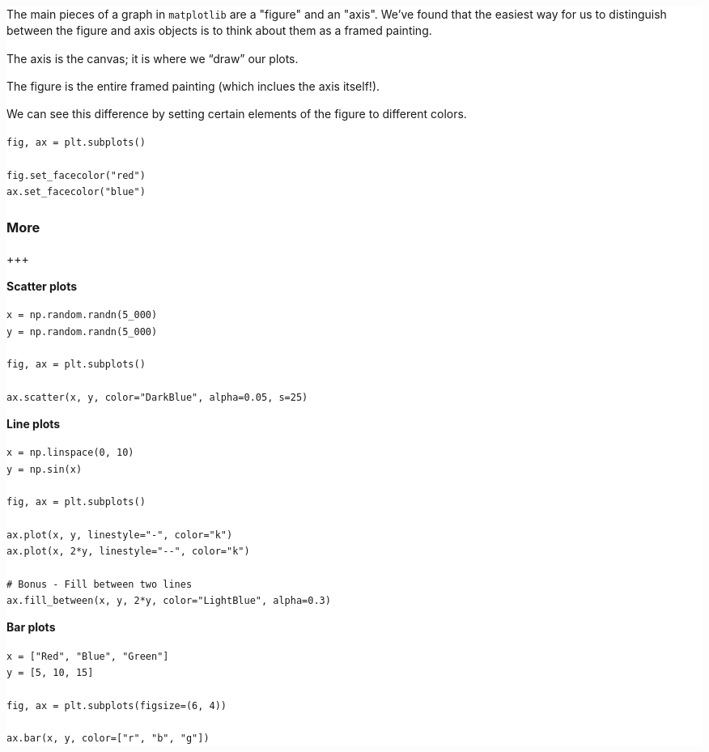 The main pieces of a graph in `matplotlib` are a "figure" and an "axis". We’ve found that the easiest way for us to distinguish between the figure and axis objects is to think about them as a framed painting.

The axis is the canvas; it is where we “draw” our plots.

The figure is the entire framed painting (which inclues the axis itself!).

We can see this difference by setting certain elements of the figure to different colors.

```{code-cell} ipython3
fig, ax = plt.subplots()

fig.set_facecolor("red")
ax.set_facecolor("blue")
```

### More

+++

**Scatter plots**

```{code-cell} ipython3
x = np.random.randn(5_000)
y = np.random.randn(5_000)

fig, ax = plt.subplots()

ax.scatter(x, y, color="DarkBlue", alpha=0.05, s=25)
```

**Line plots**

```{code-cell} ipython3
x = np.linspace(0, 10)
y = np.sin(x)

fig, ax = plt.subplots()

ax.plot(x, y, linestyle="-", color="k")
ax.plot(x, 2*y, linestyle="--", color="k")

# Bonus - Fill between two lines
ax.fill_between(x, y, 2*y, color="LightBlue", alpha=0.3)
```

**Bar plots**

```{code-cell} ipython3
x = ["Red", "Blue", "Green"]
y = [5, 10, 15]

fig, ax = plt.subplots(figsize=(6, 4))

ax.bar(x, y, color=["r", "b", "g"])
```
